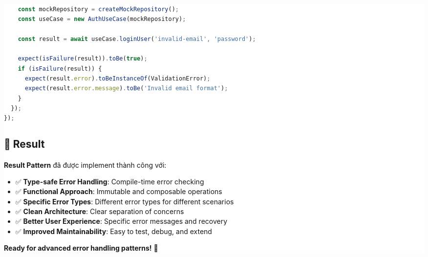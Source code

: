 ```typescript
    const mockRepository = createMockRepository();
    const useCase = new AuthUseCase(mockRepository);
    
    const result = await useCase.loginUser('invalid-email', 'password');
    
    expect(isFailure(result)).toBe(true);
    if (isFailure(result)) {
      expect(result.error).toBeInstanceOf(ValidationError);
      expect(result.error.message).toBe('Invalid email format');
    }
  });
});
```

## 🎉 Result

**Result Pattern** đã được implement thành công với:
- ✅ **Type-safe Error Handling**: Compile-time error checking
- ✅ **Functional Approach**: Immutable and composable operations
- ✅ **Specific Error Types**: Different error types for different scenarios
- ✅ **Clean Architecture**: Clear separation of concerns
- ✅ **Better User Experience**: Specific error messages and recovery
- ✅ **Improved Maintainability**: Easy to test, debug, and extend

**Ready for advanced error handling patterns!** 🚀 